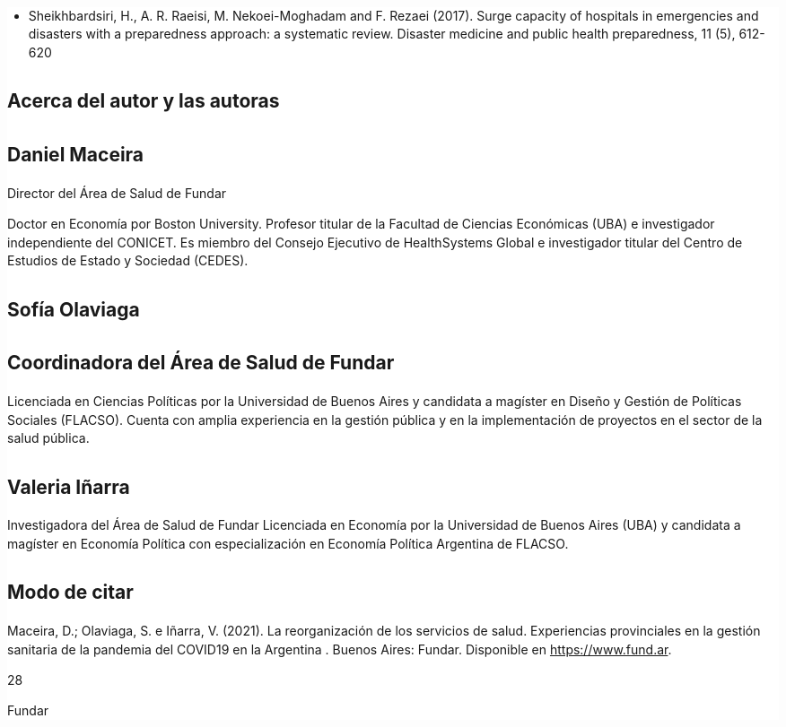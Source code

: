 - Sheikhbardsiri, H., A. R. Raeisi, M. Nekoei-Moghadam and F. Rezaei (2017). Surge capacity of hospitals in emergencies and disasters with a preparedness approach: a systematic review. Disaster medicine and public health preparedness, 11 (5), 612-620

## Acerca del autor y las autoras

## Daniel Maceira

Director del Área de Salud de Fundar

Doctor en Economía por Boston University. Profesor titular de la Facultad de Ciencias Económicas (UBA) e investigador independiente del CONICET. Es miembro del Consejo Ejecutivo de HealthSystems Global e investigador titular del Centro de Estudios de Estado y Sociedad (CEDES).

## Sofía Olaviaga

## Coordinadora del Área de Salud de Fundar

Licenciada en Ciencias Políticas por la Universidad de Buenos Aires y candidata a magíster en Diseño y Gestión de Políticas Sociales (FLACSO). Cuenta con amplia experiencia en la gestión pública y en la implementación de proyectos en el sector de la salud pública.

## Valeria Iñarra

Investigadora del Área de Salud de Fundar Licenciada en Economía por la Universidad de Buenos Aires (UBA) y candidata a magíster en Economía Política con especialización en Economía Política Argentina de FLACSO.

## Modo de citar

Maceira, D.; Olaviaga, S. e Iñarra, V. (2021). La reorganización de los servicios de salud. Experiencias provinciales en la gestión sanitaria de la pandemia del COVID19 en la Argentina . Buenos Aires: Fundar. Disponible en https://www.fund.ar.

28



Fundar